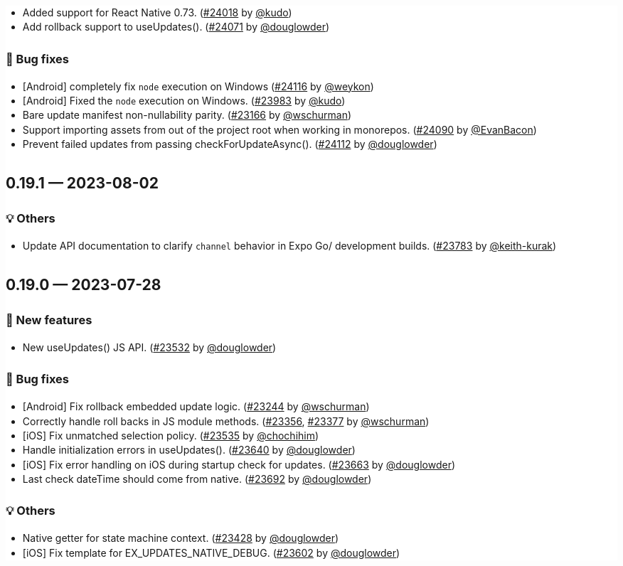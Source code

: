 - Added support for React Native 0.73. ([#24018](https://github.com/expo/expo/pull/24018) by [@kudo](https://github.com/kudo))
- Add rollback support to useUpdates(). ([#24071](https://github.com/expo/expo/pull/24071) by [@douglowder](https://github.com/douglowder))

### 🐛 Bug fixes

- [Android] completely fix `node` execution on Windows ([#24116](https://github.com/expo/expo/pull/24116) by [@weykon](https://github.com/weykon))
- [Android] Fixed the `node` execution on Windows. ([#23983](https://github.com/expo/expo/pull/23983) by [@kudo](https://github.com/kudo))
- Bare update manifest non-nullability parity. ([#23166](https://github.com/expo/expo/pull/23166) by [@wschurman](https://github.com/wschurman))
- Support importing assets from out of the project root when working in monorepos. ([#24090](https://github.com/expo/expo/pull/24090) by [@EvanBacon](https://github.com/EvanBacon))
- Prevent failed updates from passing checkForUpdateAsync(). ([#24112](https://github.com/expo/expo/pull/24112) by [@douglowder](https://github.com/douglowder))

## 0.19.1 — 2023-08-02

### 💡 Others

- Update API documentation to clarify `channel` behavior in Expo Go/ development builds. ([#23783](https://github.com/expo/expo/pull/23783) by [@keith-kurak](https://github.com/keith-kurak))

## 0.19.0 — 2023-07-28

### 🎉 New features

- New useUpdates() JS API. ([#23532](https://github.com/expo/expo/pull/23532) by [@douglowder](https://github.com/douglowder))

### 🐛 Bug fixes

- [Android] Fix rollback embedded update logic. ([#23244](https://github.com/expo/expo/pull/23244) by [@wschurman](https://github.com/wschurman))
- Correctly handle roll backs in JS module methods. ([#23356](https://github.com/expo/expo/pull/23356), [#23377](https://github.com/expo/expo/pull/23377) by [@wschurman](https://github.com/wschurman))
- [iOS] Fix unmatched selection policy. ([#23535](https://github.com/expo/expo/pull/23535) by [@chochihim](https://github.com/chochihim))
- Handle initialization errors in useUpdates(). ([#23640](https://github.com/expo/expo/pull/23640) by [@douglowder](https://github.com/douglowder))
- [iOS] Fix error handling on iOS during startup check for updates. ([#23663](https://github.com/expo/expo/pull/23663) by [@douglowder](https://github.com/douglowder))
- Last check dateTime should come from native. ([#23692](https://github.com/expo/expo/pull/23692) by [@douglowder](https://github.com/douglowder))

### 💡 Others

- Native getter for state machine context. ([#23428](https://github.com/expo/expo/pull/23428) by [@douglowder](https://github.com/douglowder))
- [iOS] Fix template for EX_UPDATES_NATIVE_DEBUG. ([#23602](https://github.com/expo/expo/pull/23602) by [@douglowder](https://github.com/douglowder))
